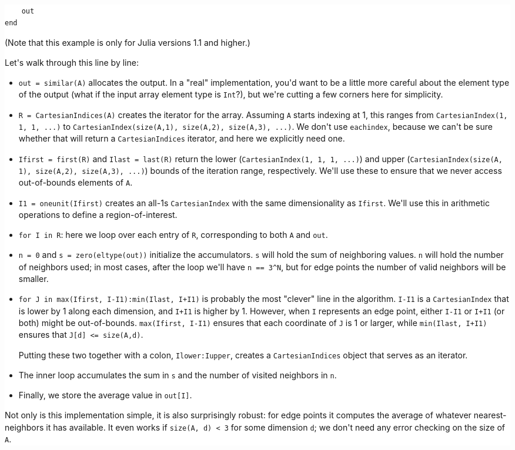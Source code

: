 ```
    out
end
```

(Note that this example is only for Julia versions 1.1 and higher.)

Let's walk through this line by line:

- `out = similar(A)` allocates the output. In a "real" implementation,
  you'd want to be a little more careful about the element type of the
  output (what if the input array element type is `Int`?), but
  we're cutting a few corners here for simplicity.

- `R = CartesianIndices(A)` creates the iterator for the array. Assuming `A`
  starts indexing at 1, this ranges from `CartesianIndex(1, 1, 1, ...)` to
  `CartesianIndex(size(A,1), size(A,2), size(A,3), ...)`.  We don't
  use `eachindex`, because we can't be sure whether that will return a
  `CartesianIndices` iterator, and here we explicitly need one.

- `Ifirst = first(R)` and `Ilast = last(R)` return the lower
  (`CartesianIndex(1, 1, 1, ...)`) and upper
  (`CartesianIndex(size(A,1), size(A,2), size(A,3), ...)`) bounds
  of the iteration range, respectively.  We'll use these to ensure
  that we never access out-of-bounds elements of `A`.

- `I1 = oneunit(Ifirst)` creates an all-1s `CartesianIndex` with the same
  dimensionality as `Ifirst`. We'll use this in arithmetic operations to
  define a region-of-interest.

- `for I in R`: here we loop over each entry of `R`, corresponding to both
  `A` and `out`.

- `n = 0` and `s = zero(eltype(out))` initialize the accumulators. `s`
  will hold the sum of neighboring values. `n` will hold the number of
  neighbors used; in most cases, after the loop we'll have `n == 3^N`,
  but for edge points the number of valid neighbors will be smaller.

- `for J in max(Ifirst, I-I1):min(Ilast, I+I1)` is
  probably the most "clever" line in the algorithm.  `I-I1` is a
  `CartesianIndex` that is lower by 1 along each dimension, and `I+I1`
  is higher by 1.
  However, when `I` represents an edge point, either `I-I1` or `I+I1`
  (or both) might be out-of-bounds.  `max(Ifirst, I-I1)` ensures that each
  coordinate of `J` is 1 or larger, while `min(Ilast, I+I1)` ensures
  that `J[d] <= size(A,d)`.

  Putting these two together with a colon, `Ilower:Iupper`,
  creates a `CartesianIndices` object that serves as an iterator.

- The inner loop accumulates the sum in `s` and the number of visited
  neighbors in `n`.

- Finally, we store the average value in `out[I]`.

Not only is this implementation simple, it is also surprisingly robust:
for edge points it computes the average of whatever nearest-neighbors
it has available.  It even works if `size(A, d) < 3` for some
dimension `d`; we don't need any error checking on the size of `A`.
